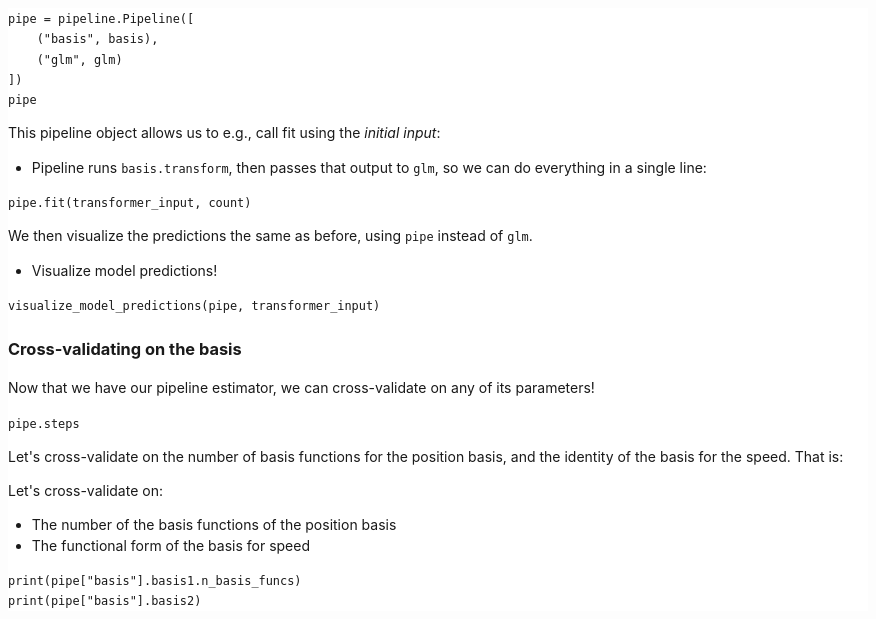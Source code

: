</div>

```{code-cell} ipython3
pipe = pipeline.Pipeline([
    ("basis", basis),
    ("glm", glm)
])
pipe
```

This pipeline object allows us to e.g., call fit using the *initial input*:

<div class="render-user render-presenter">

- Pipeline runs `basis.transform`, then passes that output to `glm`, so we can do everything in a single line:
</div>

```{code-cell} ipython3
pipe.fit(transformer_input, count)
```

We then visualize the predictions the same as before, using `pipe` instead of `glm`.

<div class="render-user render-presenter">

- Visualize model predictions!

</div>

```{code-cell} ipython3
visualize_model_predictions(pipe, transformer_input)
```

### Cross-validating on the basis

<div class="render-all">

Now that we have our pipeline estimator, we can cross-validate on any of its parameters!

</div>

```{code-cell} ipython3
pipe.steps
```

Let's cross-validate on the number of basis functions for the position basis, and the identity of the basis for the speed. That is:

<div class="render-user render-presenter">

Let's cross-validate on:
- The number of the basis functions of the position basis
- The functional form of the basis for speed
</div>

```{code-cell} ipython3
print(pipe["basis"].basis1.n_basis_funcs)
print(pipe["basis"].basis2)
```
